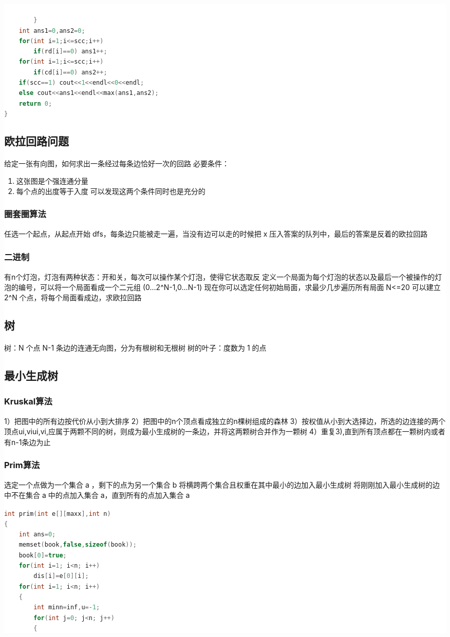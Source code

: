 ```cpp
 
        }
    int ans1=0,ans2=0;
    for(int i=1;i<=scc;i++)
        if(rd[i]==0) ans1++;
    for(int i=1;i<=scc;i++)
        if(cd[i]==0) ans2++;
    if(scc==1) cout<<1<<endl<<0<<endl;
    else cout<<ans1<<endl<<max(ans1,ans2);
    return 0;
}
```

## 欧拉回路问题
给定一张有向图，如何求出一条经过每条边恰好一次的回路
必要条件：
1. 这张图是个强连通分量
2. 每个点的出度等于入度
可以发现这两个条件同时也是充分的

### 圈套圈算法
任选一个起点，从起点开始 dfs，每条边只能被走一遍，当没有边可以走的时候把 x 压入答案的队列中，最后的答案是反着的欧拉回路

### 二进制
有n个灯泡，灯泡有两种状态：开和关，每次可以操作某个灯泡，使得它状态取反
定义一个局面为每个灯泡的状态以及最后一个被操作的灯泡的编号，可以将一个局面看成一个二元组
(0…2^N-1,0…N-1)
现在你可以选定任何初始局面，求最少几步遍历所有局面
N<=20
可以建立 2^N 个点，将每个局面看成边，求欧拉回路

## 树
树：N 个点 N-1 条边的连通无向图，分为有根树和无根树
树的叶子：度数为 1 的点

## 最小生成树

### Kruskal算法
1）把图中的所有边按代价从小到大排序
2）把图中的n个顶点看成独立的n棵树组成的森林
3）按权值从小到大选择边，所选的边连接的两个顶点ui,viui,vi,应属于两颗不同的树，则成为最小生成树的一条边，并将这两颗树合并作为一颗树
4）重复3),直到所有顶点都在一颗树内或者有n-1条边为止

### Prim算法
选定一个点做为一个集合 a ，剩下的点为另一个集合 b
将横跨两个集合且权重在其中最小的边加入最小生成树
将刚刚加入最小生成树的边中不在集合 a 中的点加入集合 a，直到所有的点加入集合 a
```cpp
int prim(int e[][maxx],int n)
{
    int ans=0;
    memset(book,false,sizeof(book));
    book[0]=true;
    for(int i=1; i<n; i++)
        dis[i]=e[0][i];
    for(int i=1; i<n; i++)
    {
        int minn=inf,u=-1;
        for(int j=0; j<n; j++)
        {
```